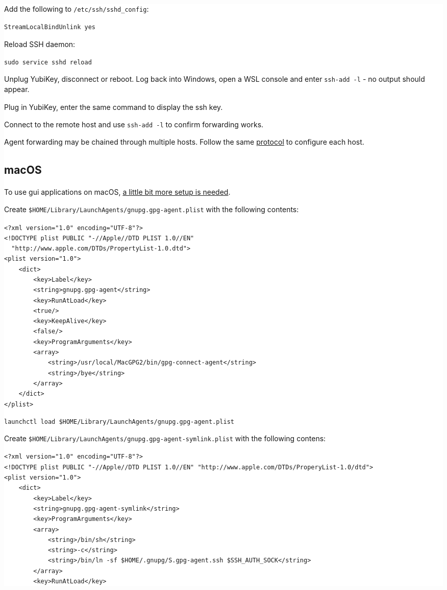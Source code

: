Add the following to `/etc/ssh/sshd_config`:

```console
StreamLocalBindUnlink yes
```

Reload SSH daemon:

```console
sudo service sshd reload
```

Unplug YubiKey, disconnect or reboot. Log back into Windows, open a WSL console and enter `ssh-add -l` - no output should appear.

Plug in YubiKey, enter the same command to display the ssh key.

Connect to the remote host and use `ssh-add -l` to confirm forwarding works.

Agent forwarding may be chained through multiple hosts. Follow the same [protocol](#remote-host-configuration) to configure each host.

## macOS

To use gui applications on macOS, [a little bit more setup is needed](https://jms1.net/yubikey/make-ssh-use-gpg-agent.md).

Create `$HOME/Library/LaunchAgents/gnupg.gpg-agent.plist` with the following contents:

```
<?xml version="1.0" encoding="UTF-8"?>
<!DOCTYPE plist PUBLIC "-//Apple//DTD PLIST 1.0//EN"
  "http://www.apple.com/DTDs/PropertyList-1.0.dtd">
<plist version="1.0">
    <dict>
        <key>Label</key>
        <string>gnupg.gpg-agent</string>
        <key>RunAtLoad</key>
        <true/>
        <key>KeepAlive</key>
        <false/>
        <key>ProgramArguments</key>
        <array>
            <string>/usr/local/MacGPG2/bin/gpg-connect-agent</string>
            <string>/bye</string>
        </array>
    </dict>
</plist>
```

```console
launchctl load $HOME/Library/LaunchAgents/gnupg.gpg-agent.plist
```

Create `$HOME/Library/LaunchAgents/gnupg.gpg-agent-symlink.plist` with the following contens:

```
<?xml version="1.0" encoding="UTF-8"?>
<!DOCTYPE plist PUBLIC "-//Apple//DTD PLIST 1.0//EN" "http://www.apple.com/DTDs/ProperyList-1.0/dtd">
<plist version="1.0">
    <dict>
        <key>Label</key>
        <string>gnupg.gpg-agent-symlink</string>
        <key>ProgramArguments</key>
        <array>
            <string>/bin/sh</string>
            <string>-c</string>
            <string>/bin/ln -sf $HOME/.gnupg/S.gpg-agent.ssh $SSH_AUTH_SOCK</string>
        </array>
        <key>RunAtLoad</key>
```